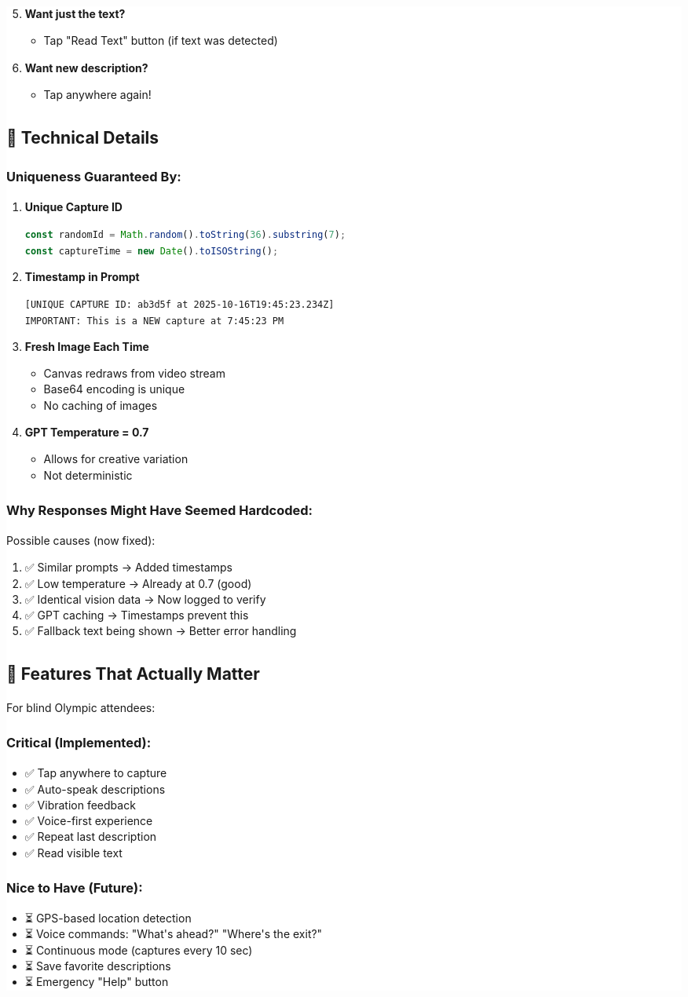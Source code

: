 5. **Want just the text?**
   - Tap "Read Text" button (if text was detected)

6. **Want new description?**
   - Tap anywhere again!

## 🔧 Technical Details

### Uniqueness Guaranteed By:

1. **Unique Capture ID**
   ```javascript
   const randomId = Math.random().toString(36).substring(7);
   const captureTime = new Date().toISOString();
   ```

2. **Timestamp in Prompt**
   ```
   [UNIQUE CAPTURE ID: ab3d5f at 2025-10-16T19:45:23.234Z]
   IMPORTANT: This is a NEW capture at 7:45:23 PM
   ```

3. **Fresh Image Each Time**
   - Canvas redraws from video stream
   - Base64 encoding is unique
   - No caching of images

4. **GPT Temperature = 0.7**
   - Allows for creative variation
   - Not deterministic

### Why Responses Might Have Seemed Hardcoded:

Possible causes (now fixed):
1. ✅ Similar prompts → Added timestamps
2. ✅ Low temperature → Already at 0.7 (good)
3. ✅ Identical vision data → Now logged to verify
4. ✅ GPT caching → Timestamps prevent this
5. ✅ Fallback text being shown → Better error handling

## 🎯 Features That Actually Matter

For blind Olympic attendees:

### Critical (Implemented):
- ✅ Tap anywhere to capture
- ✅ Auto-speak descriptions
- ✅ Vibration feedback
- ✅ Voice-first experience
- ✅ Repeat last description
- ✅ Read visible text

### Nice to Have (Future):
- ⏳ GPS-based location detection
- ⏳ Voice commands: "What's ahead?" "Where's the exit?"
- ⏳ Continuous mode (captures every 10 sec)
- ⏳ Save favorite descriptions
- ⏳ Emergency "Help" button
